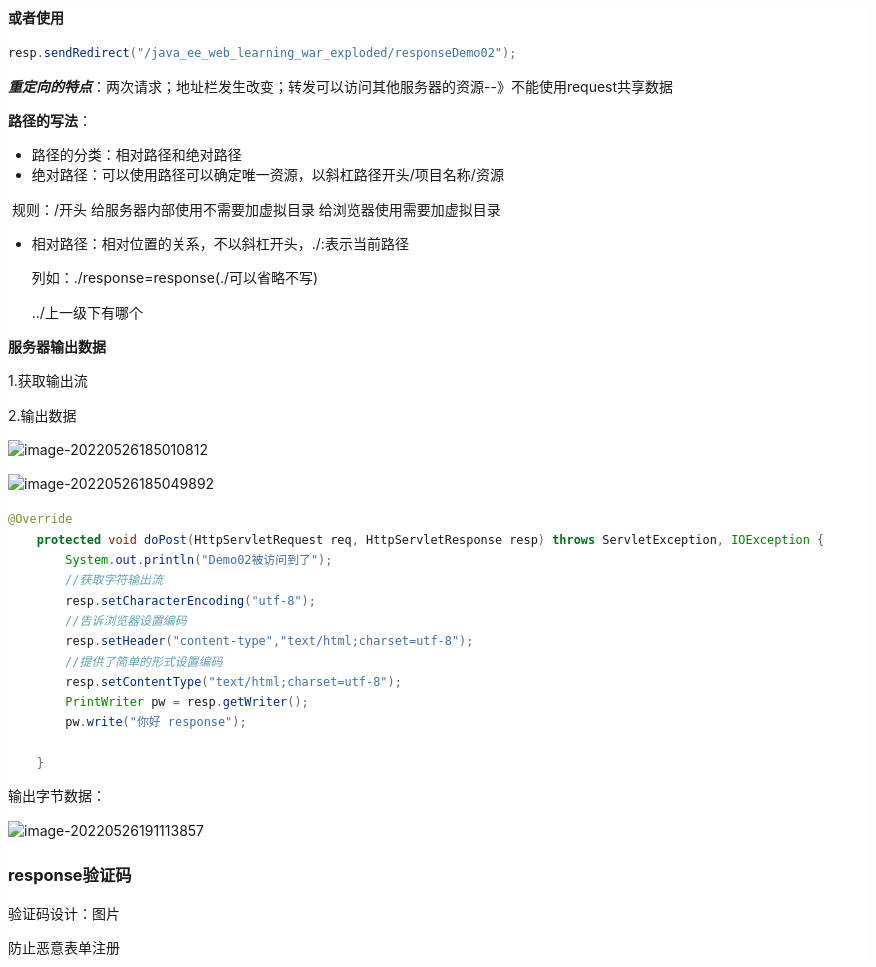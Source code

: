 **或者使用**

~~~java
resp.sendRedirect("/java_ee_web_learning_war_exploded/responseDemo02");
~~~

***重定向的特点***：两次请求；地址栏发生改变；转发可以访问其他服务器的资源--》不能使用request共享数据

**路径的写法**：

 * 路径的分类：相对路径和绝对路径
 * 绝对路径：可以使用路径可以确定唯一资源，以斜杠路径开头/项目名称/资源

​	规则：/开头  给服务器内部使用不需要加虚拟目录 给浏览器使用需要加虚拟目录

 * 相对路径：相对位置的关系，不以斜杠开头，./:表示当前路径

   列如：./response=response(./可以省略不写)

   ../上一级下有哪个

**服务器输出数据**

1.获取输出流

2.输出数据

![image-20220526185010812](https://raw.githubusercontent.com/qiangzhigan/PicGo/main/img/202205261850779.png)

![image-20220526185049892](https://raw.githubusercontent.com/qiangzhigan/PicGo/main/img/202205261850874.png)

~~~java
@Override
    protected void doPost(HttpServletRequest req, HttpServletResponse resp) throws ServletException, IOException {
        System.out.println("Demo02被访问到了");
        //获取字符输出流
        resp.setCharacterEncoding("utf-8");
        //告诉浏览器设置编码
        resp.setHeader("content-type","text/html;charset=utf-8");
        //提供了简单的形式设置编码
        resp.setContentType("text/html;charset=utf-8");
        PrintWriter pw = resp.getWriter();
        pw.write("你好 response");

    }
~~~

输出字节数据：

![image-20220526191113857](https://raw.githubusercontent.com/qiangzhigan/PicGo/main/img/202205261911783.png)

### response验证码

验证码设计：图片

防止恶意表单注册
